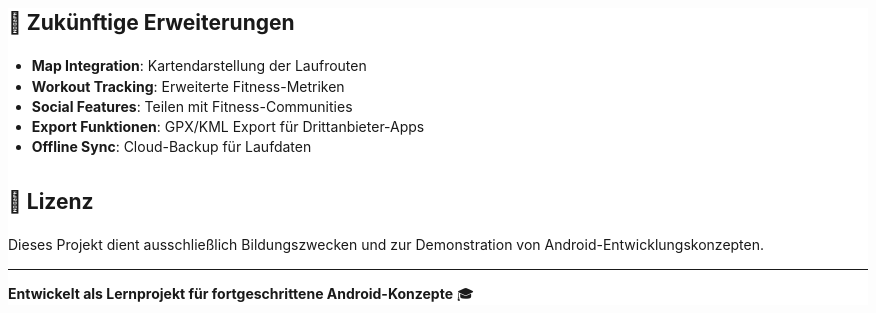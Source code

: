 ## 🔄 Zukünftige Erweiterungen

- **Map Integration**: Kartendarstellung der Laufrouten
- **Workout Tracking**: Erweiterte Fitness-Metriken
- **Social Features**: Teilen mit Fitness-Communities
- **Export Funktionen**: GPX/KML Export für Drittanbieter-Apps
- **Offline Sync**: Cloud-Backup für Laufdaten

## 📄 Lizenz

Dieses Projekt dient ausschließlich Bildungszwecken und zur Demonstration von Android-Entwicklungskonzepten.

---

**Entwickelt als Lernprojekt für fortgeschrittene Android-Konzepte** 🎓
